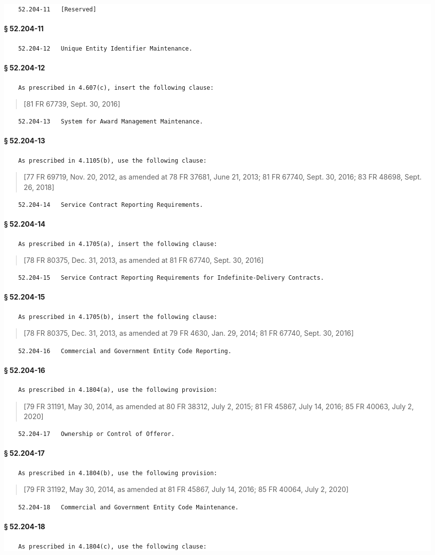         52.204-11   [Reserved]

#### § 52.204-11

        52.204-12   Unique Entity Identifier Maintenance.

#### § 52.204-12

        As prescribed in 4.607(c), insert the following clause:

> [81 FR 67739, Sept. 30, 2016]

        52.204-13   System for Award Management Maintenance.

#### § 52.204-13

        As prescribed in 4.1105(b), use the following clause:

> [77 FR 69719, Nov. 20, 2012, as amended at 78 FR 37681, June 21, 2013; 81 FR 67740, Sept. 30, 2016; 83 FR 48698, Sept. 26, 2018]

        52.204-14   Service Contract Reporting Requirements.

#### § 52.204-14

        As prescribed in 4.1705(a), insert the following clause:

> [78 FR 80375, Dec. 31, 2013, as amended at 81 FR 67740, Sept. 30, 2016]

        52.204-15   Service Contract Reporting Requirements for Indefinite-Delivery Contracts.

#### § 52.204-15

        As prescribed in 4.1705(b), insert the following clause:

> [78 FR 80375, Dec. 31, 2013, as amended at 79 FR 4630, Jan. 29, 2014; 81 FR 67740, Sept. 30, 2016]

        52.204-16   Commercial and Government Entity Code Reporting.

#### § 52.204-16

        As prescribed in 4.1804(a), use the following provision:

> [79 FR 31191, May 30, 2014, as amended at 80 FR 38312, July 2, 2015; 81 FR 45867, July 14, 2016; 85 FR 40063, July 2, 2020]

        52.204-17   Ownership or Control of Offeror.

#### § 52.204-17

        As prescribed in 4.1804(b), use the following provision:

> [79 FR 31192, May 30, 2014, as amended at 81 FR 45867, July 14, 2016; 85 FR 40064, July 2, 2020]

        52.204-18   Commercial and Government Entity Code Maintenance.

#### § 52.204-18

        As prescribed in 4.1804(c), use the following clause:

